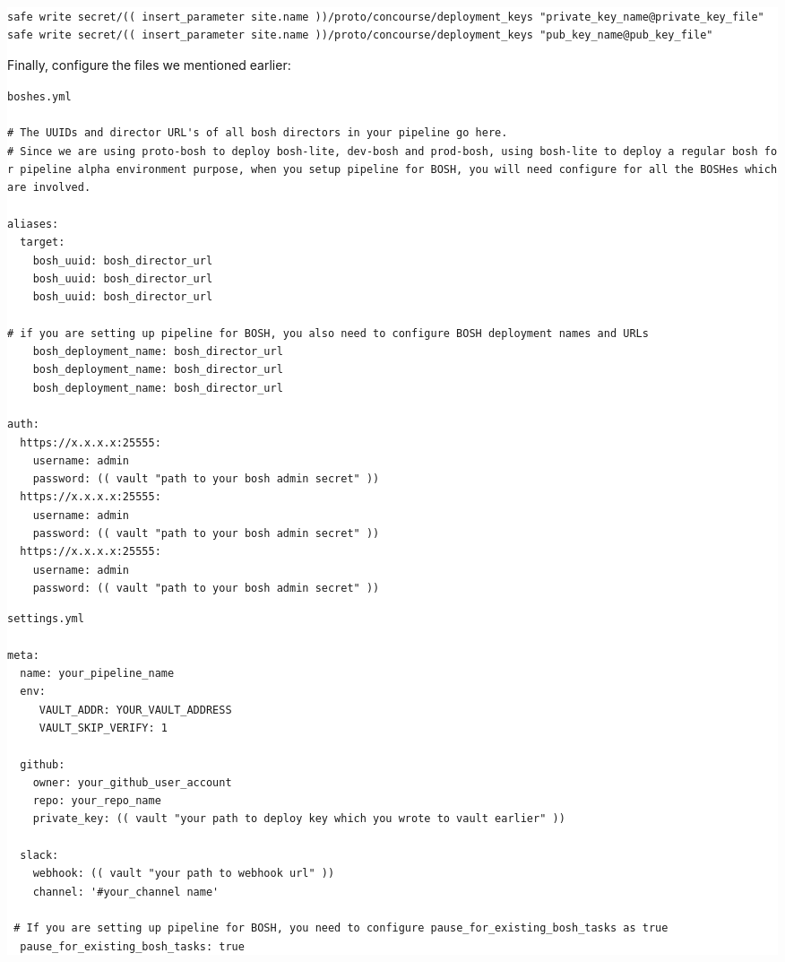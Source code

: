 ```
safe write secret/(( insert_parameter site.name ))/proto/concourse/deployment_keys "private_key_name@private_key_file"
safe write secret/(( insert_parameter site.name ))/proto/concourse/deployment_keys "pub_key_name@pub_key_file"

```

Finally, configure the files we mentioned earlier:

```
boshes.yml

# The UUIDs and director URL's of all bosh directors in your pipeline go here.
# Since we are using proto-bosh to deploy bosh-lite, dev-bosh and prod-bosh, using bosh-lite to deploy a regular bosh for pipeline alpha environment purpose, when you setup pipeline for BOSH, you will need configure for all the BOSHes which are involved.

aliases:
  target:
    bosh_uuid: bosh_director_url
    bosh_uuid: bosh_director_url
    bosh_uuid: bosh_director_url

# if you are setting up pipeline for BOSH, you also need to configure BOSH deployment names and URLs
    bosh_deployment_name: bosh_director_url
    bosh_deployment_name: bosh_director_url
    bosh_deployment_name: bosh_director_url

auth:
  https://x.x.x.x:25555:
    username: admin
    password: (( vault "path to your bosh admin secret" ))
  https://x.x.x.x:25555:
    username: admin
    password: (( vault "path to your bosh admin secret" ))
  https://x.x.x.x:25555:
    username: admin
    password: (( vault "path to your bosh admin secret" ))

```

```
settings.yml

meta:
  name: your_pipeline_name
  env:
     VAULT_ADDR: YOUR_VAULT_ADDRESS
     VAULT_SKIP_VERIFY: 1

  github:
    owner: your_github_user_account
    repo: your_repo_name
    private_key: (( vault "your path to deploy key which you wrote to vault earlier" ))

  slack:
    webhook: (( vault "your path to webhook url" ))
    channel: '#your_channel name'

 # If you are setting up pipeline for BOSH, you need to configure pause_for_existing_bosh_tasks as true
  pause_for_existing_bosh_tasks: true

```